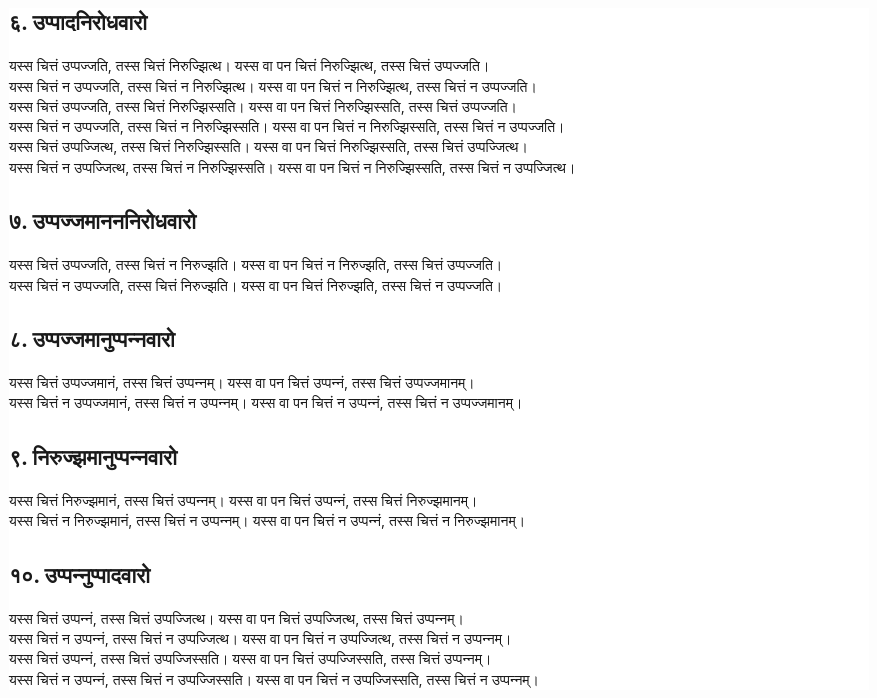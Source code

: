 ## ६. उप्पादनिरोधवारो

यस्स चित्तं उप्पज्‍जति, तस्स चित्तं निरुज्झित्थ। यस्स वा पन चित्तं निरुज्झित्थ, तस्स चित्तं उप्पज्‍जति।  
यस्स चित्तं न उप्पज्‍जति, तस्स चित्तं न निरुज्झित्थ। यस्स वा पन चित्तं न निरुज्झित्थ, तस्स चित्तं न उप्पज्‍जति।  
यस्स चित्तं उप्पज्‍जति, तस्स चित्तं निरुज्झिस्सति। यस्स वा पन चित्तं निरुज्झिस्सति, तस्स चित्तं उप्पज्‍जति।  
यस्स चित्तं न उप्पज्‍जति, तस्स चित्तं न निरुज्झिस्सति। यस्स वा पन चित्तं न निरुज्झिस्सति, तस्स चित्तं न उप्पज्‍जति।  
यस्स चित्तं उप्पज्‍जित्थ, तस्स चित्तं निरुज्झिस्सति। यस्स वा पन चित्तं निरुज्झिस्सति, तस्स चित्तं उप्पज्‍जित्थ।  
यस्स चित्तं न उप्पज्‍जित्थ, तस्स चित्तं न निरुज्झिस्सति। यस्स वा पन चित्तं न निरुज्झिस्सति, तस्स चित्तं न उप्पज्‍जित्थ।  


## ७. उप्पज्‍जमानननिरोधवारो

यस्स चित्तं उप्पज्‍जति, तस्स चित्तं न निरुज्झति। यस्स वा पन चित्तं न निरुज्झति, तस्स चित्तं उप्पज्‍जति।  
यस्स चित्तं न उप्पज्‍जति, तस्स चित्तं निरुज्झति। यस्स वा पन चित्तं निरुज्झति, तस्स चित्तं न उप्पज्‍जति।  


## ८. उप्पज्‍जमानुप्पन्‍नवारो

यस्स चित्तं उप्पज्‍जमानं, तस्स चित्तं उप्पन्‍नम्। यस्स वा पन चित्तं उप्पन्‍नं, तस्स चित्तं उप्पज्‍जमानम्।  
यस्स चित्तं न उप्पज्‍जमानं, तस्स चित्तं न उप्पन्‍नम्। यस्स वा पन चित्तं न उप्पन्‍नं, तस्स चित्तं न उप्पज्‍जमानम्।  


## ९. निरुज्झमानुप्पन्‍नवारो

यस्स चित्तं निरुज्झमानं, तस्स चित्तं उप्पन्‍नम्। यस्स वा पन चित्तं उप्पन्‍नं, तस्स चित्तं निरुज्झमानम्।  
यस्स चित्तं न निरुज्झमानं, तस्स चित्तं न उप्पन्‍नम्। यस्स वा पन चित्तं न उप्पन्‍नं, तस्स चित्तं न निरुज्झमानम्।  


## १०. उप्पन्‍नुप्पादवारो

यस्स चित्तं उप्पन्‍नं, तस्स चित्तं उप्पज्‍जित्थ। यस्स वा पन चित्तं उप्पज्‍जित्थ, तस्स चित्तं उप्पन्‍नम्।  
यस्स चित्तं न उप्पन्‍नं, तस्स चित्तं न उप्पज्‍जित्थ। यस्स वा पन चित्तं न उप्पज्‍जित्थ, तस्स चित्तं न उप्पन्‍नम्।  
यस्स चित्तं उप्पन्‍नं, तस्स चित्तं उप्पज्‍जिस्सति। यस्स वा पन चित्तं उप्पज्‍जिस्सति, तस्स चित्तं उप्पन्‍नम्।  
यस्स चित्तं न उप्पन्‍नं, तस्स चित्तं न उप्पज्‍जिस्सति। यस्स वा पन चित्तं न उप्पज्‍जिस्सति, तस्स चित्तं न उप्पन्‍नम्।  

